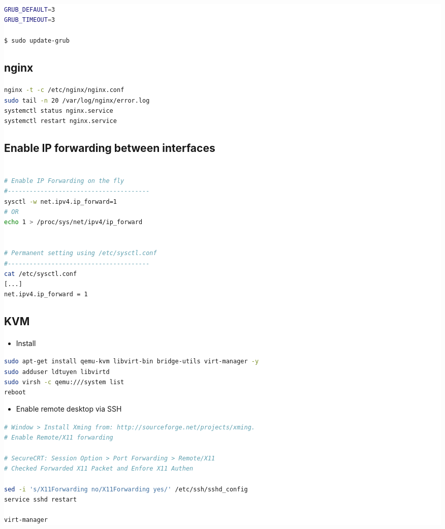 ```bash
GRUB_DEFAULT=3 
GRUB_TIMEOUT=3 

$ sudo update-grub
```

## nginx

```bash
nginx -t -c /etc/nginx/nginx.conf
sudo tail -n 20 /var/log/nginx/error.log
systemctl status nginx.service
systemctl restart nginx.service
```

## Enable IP forwarding between interfaces

```bash

# Enable IP Forwarding on the fly
#---------------------------------------
sysctl -w net.ipv4.ip_forward=1
# OR
echo 1 > /proc/sys/net/ipv4/ip_forward


# Permanent setting using /etc/sysctl.conf
#---------------------------------------
cat /etc/sysctl.conf
[...]
net.ipv4.ip_forward = 1
```

## KVM

- Install

```bash
sudo apt-get install qemu-kvm libvirt-bin bridge-utils virt-manager -y
sudo adduser ldtuyen libvirtd
sudo virsh -c qemu:///system list
reboot
```

- Enable remote desktop via SSH

```bash
# Window > Install Xming from: http://sourceforge.net/projects/xming.
# Enable Remote/X11 forwarding

# SecureCRT: Session Option > Port Forwarding > Remote/X11 
# Checked Forwarded X11 Packet and Enfore X11 Authen

sed -i 's/X11Forwarding no/X11Forwarding yes/' /etc/ssh/sshd_config 
service sshd restart

virt-manager
```
